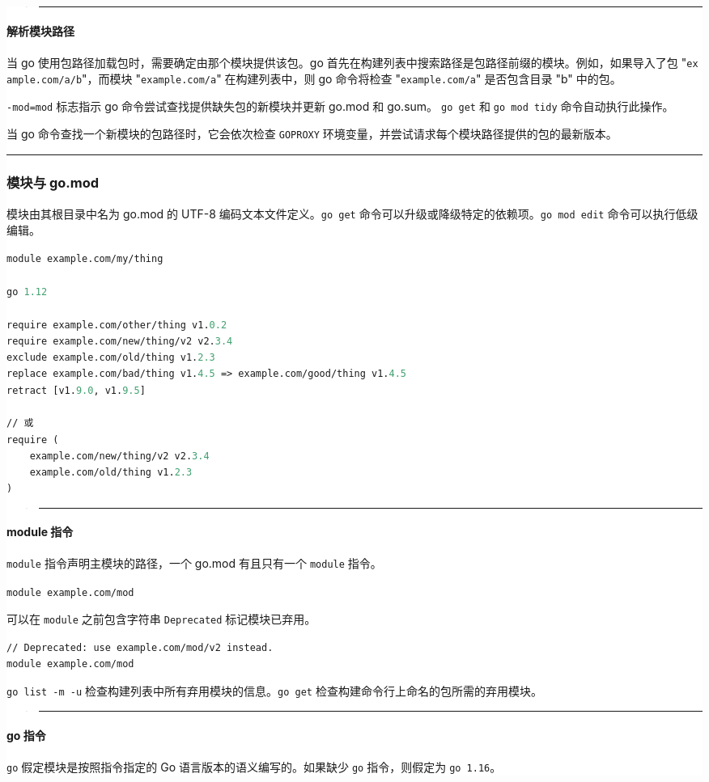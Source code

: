 >---
#### 解析模块路径

当 go 使用包路径加载包时，需要确定由那个模块提供该包。go 首先在构建列表中搜索路径是包路径前缀的模块。例如，如果导入了包 "`example.com/a/b`"，而模块 "`example.com/a`" 在构建列表中，则 go 命令将检查 "`example.com/a`" 是否包含目录 "b" 中的包。

`-mod=mod` 标志指示 go 命令尝试查找提供缺失包的新模块并更新 go.mod 和 go.sum。 `go get` 和 `go mod tidy` 命令自动执行此操作。

当 go 命令查找一个新模块的包路径时，它会依次检查 `GOPROXY` 环境变量，并尝试请求每个模块路径提供的包的最新版本。


---
### 模块与 go.mod

模块由其根目录中名为 go.mod 的 UTF-8 编码文本文件定义。`go get` 命令可以升级或降级特定的依赖项。`go mod edit` 命令可以执行低级编辑。

```go.mod
module example.com/my/thing   

go 1.12             

require example.com/other/thing v1.0.2
require example.com/new/thing/v2 v2.3.4
exclude example.com/old/thing v1.2.3
replace example.com/bad/thing v1.4.5 => example.com/good/thing v1.4.5
retract [v1.9.0, v1.9.5]

// 或
require (
    example.com/new/thing/v2 v2.3.4
    example.com/old/thing v1.2.3
)
```

>--- 
#### module 指令

`module` 指令声明主模块的路径，一个 go.mod 有且只有一个 `module` 指令。

```go.mod
module example.com/mod
```

可以在 `module` 之前包含字符串 `Deprecated` 标记模块已弃用。

```go.mod
// Deprecated: use example.com/mod/v2 instead.
module example.com/mod
```

`go list -m -u` 检查构建列表中所有弃用模块的信息。`go get` 检查构建命令行上命名的包所需的弃用模块。

>---
#### go 指令

`go` 假定模块是按照指令指定的 Go 语言版本的语义编写的。如果缺少 `go` 指令，则假定为 `go 1.16`。

